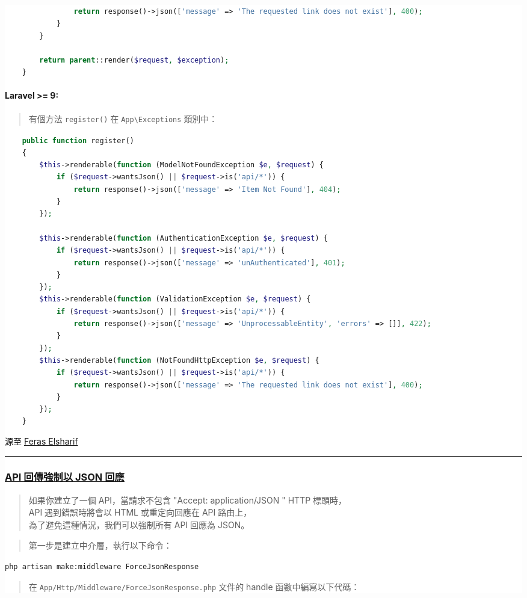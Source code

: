 ```php
                return response()->json(['message' => 'The requested link does not exist'], 400);
            }
        }

        return parent::render($request, $exception);
    }
```

#### Laravel >= 9:

> 有個方法 `register()` 在 `App\Exceptions` 類別中：

```php
    public function register()
    {
        $this->renderable(function (ModelNotFoundException $e, $request) {
            if ($request->wantsJson() || $request->is('api/*')) {
                return response()->json(['message' => 'Item Not Found'], 404);
            }
        });

        $this->renderable(function (AuthenticationException $e, $request) {
            if ($request->wantsJson() || $request->is('api/*')) {
                return response()->json(['message' => 'unAuthenticated'], 401);
            }
        });
        $this->renderable(function (ValidationException $e, $request) {
            if ($request->wantsJson() || $request->is('api/*')) {
                return response()->json(['message' => 'UnprocessableEntity', 'errors' => []], 422);
            }
        });
        $this->renderable(function (NotFoundHttpException $e, $request) {
            if ($request->wantsJson() || $request->is('api/*')) {
                return response()->json(['message' => 'The requested link does not exist'], 400);
            }
        });
    }
```

源至 [Feras Elsharif](https://github.com/ferasbbm)

---

<h3><a href="#force-json-response-for-api-requests">API 回傳強制以 JSON 回應</a></h3>

> 如果你建立了一個 API，當請求不包含 "Accept: application/JSON " HTTP 標頭時，<br/>
> API 遇到錯誤時將會以 HTML 或重定向回應在 API 路由上，<br/>
> 為了避免這種情況，我們可以強制所有 API 回應為 JSON。

> 第一步是建立中介層，執行以下命令：

```console
php artisan make:middleware ForceJsonResponse
```
> 在 `App/Http/Middleware/ForceJsonResponse.php` 文件的 handle 函數中編寫以下代碼：
